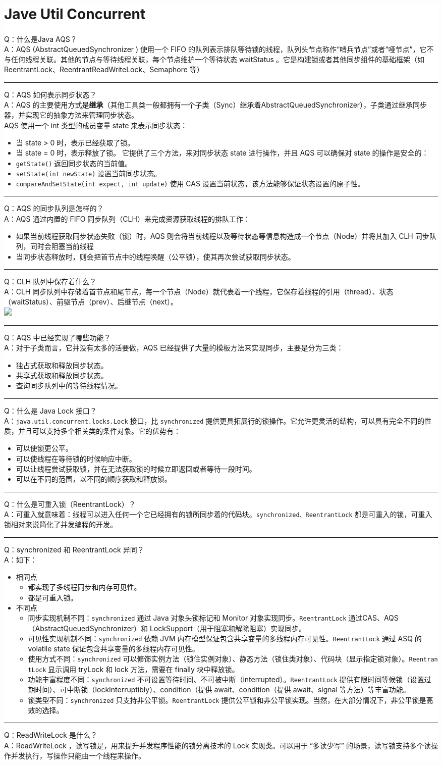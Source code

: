 # Jave Util Concurrent

Q：什么是Java AQS？  
A：AQS (AbstractQueuedSynchronizer ) 使用一个 FIFO 的队列表示排队等待锁的线程，队列头节点称作“哨兵节点”或者“哑节点”，它不与任何线程关联。其他的节点与等待线程关联，每个节点维护一个等待状态 waitStatus 。它是构建锁或者其他同步组件的基础框架（如 ReentrantLock、ReentrantReadWriteLock、Semaphore 等）  
***
Q：AQS 如何表示同步状态？  
A：AQS 的主要使用方式是**继承**（其他工具类一般都拥有一个子类（Sync）继承着AbstractQueuedSynchronizer），子类通过继承同步器，并实现它的抽象方法来管理同步状态。  
AQS 使用一个 int 类型的成员变量 state 来表示同步状态：  
- 当 state > 0 时，表示已经获取了锁。
- 当 state = 0 时，表示释放了锁。
它提供了三个方法，来对同步状态 state 进行操作，并且 AQS 可以确保对 state 的操作是安全的：  
- `getState()` 返回同步状态的当前值。
- `setState(int newState)` 设置当前同步状态。
- `compareAndSetState(int expect, int update)` 使用 CAS 设置当前状态，该方法能够保证状态设置的原子性。
***
Q：AQS 的同步队列是怎样的？  
A：AQS 通过内置的 FIFO 同步队列（CLH）来完成资源获取线程的排队工作：  
- 如果当前线程获取同步状态失败（锁）时，AQS 则会将当前线程以及等待状态等信息构造成一个节点（Node）并将其加入 CLH 同步队列，同时会阻塞当前线程
- 当同步状态释放时，则会把首节点中的线程唤醒（公平锁），使其再次尝试获取同步状态。
***
Q：CLH 队列中保存着什么？  
A：CLH 同步队列中存储着首节点和尾节点，每一个节点（Node）就代表着一个线程，它保存着线程的引用（thread）、状态（waitStatus）、前驱节点（prev）、后继节点（next）。  
![](https://gitee.com/chenssy/blog-home/raw/master/image/sijava/2018120810001.png)
***
Q：AQS 中已经实现了哪些功能？  
A：对于子类而言，它并没有太多的活要做，AQS 已经提供了大量的模板方法来实现同步，主要是分为三类：  
- 独占式获取和释放同步状态。
- 共享式获取和释放同步状态。
- 查询同步队列中的等待线程情况。
***
Q：什么是 Java Lock 接口？  
A：`java.util.concurrent.locks.Lock` 接口，比 `synchronized` 提供更具拓展行的锁操作。它允许更灵活的结构，可以具有完全不同的性质，并且可以支持多个相关类的条件对象。它的优势有：  
- 可以使锁更公平。
- 可以使线程在等待锁的时候响应中断。
- 可以让线程尝试获取锁，并在无法获取锁的时候立即返回或者等待一段时间。
- 可以在不同的范围，以不同的顺序获取和释放锁。
***
Q：什么是可重入锁（ReentrantLock）？  
A：可重入就意味着：线程可以进入任何一个它已经拥有的锁所同步着的代码块。`synchronized、ReentrantLock` 都是可重入的锁，可重入锁相对来说简化了并发编程的开发。
***
Q：synchronized 和 ReentrantLock 异同？  
A：如下：  
- 相同点
  - 都实现了多线程同步和内存可见性。
  - 都是可重入锁。
- 不同点
  - 同步实现机制不同：`synchronized` 通过 Java 对象头锁标记和 Monitor 对象实现同步。`ReentrantLock` 通过CAS、AQS（AbstractQueuedSynchronizer）和 LockSupport（用于阻塞和解除阻塞）实现同步。
  - 可见性实现机制不同：`synchronized` 依赖 JVM 内存模型保证包含共享变量的多线程内存可见性。`ReentrantLock` 通过 ASQ 的 volatile state 保证包含共享变量的多线程内存可见性。
  - 使用方式不同：`synchronized` 可以修饰实例方法（锁住实例对象）、静态方法（锁住类对象）、代码块（显示指定锁对象）。`ReentrantLock` 显示调用 tryLock 和 lock 方法，需要在 finally 块中释放锁。
  - 功能丰富程度不同：`synchronized` 不可设置等待时间、不可被中断（interrupted）。`ReentrantLock` 提供有限时间等候锁（设置过期时间）、可中断锁（lockInterruptibly）、condition（提供 await、condition（提供 await、signal 等方法）等丰富功能。
  - 锁类型不同：`synchronized` 只支持非公平锁。`ReentrantLock` 提供公平锁和非公平锁实现。当然，在大部分情况下，非公平锁是高效的选择。
***
Q：ReadWriteLock 是什么？  
A：ReadWriteLock ，读写锁是，用来提升并发程序性能的锁分离技术的 Lock 实现类。可以用于 “多读少写” 的场景，读写锁支持多个读操作并发执行，写操作只能由一个线程来操作。
